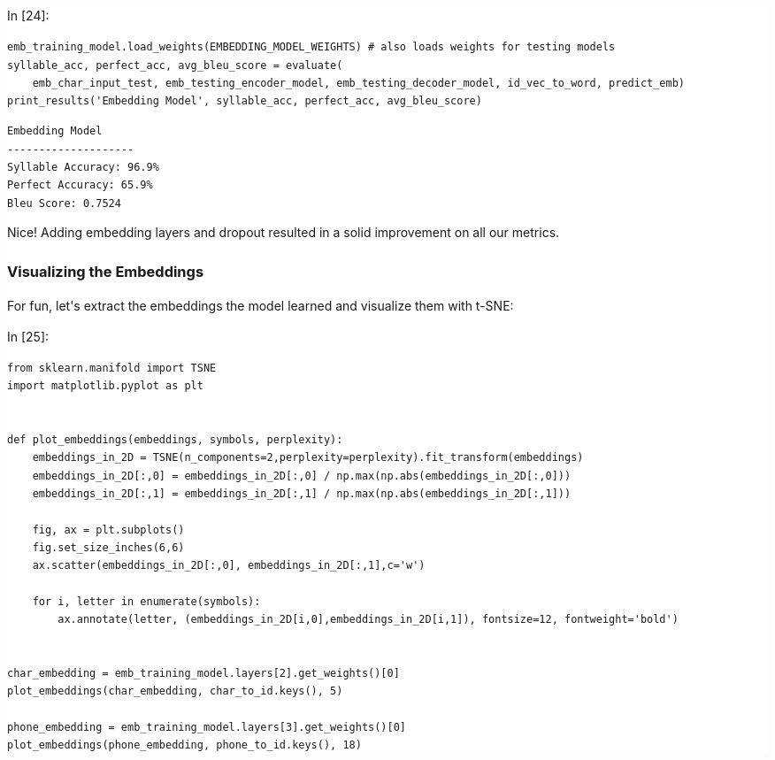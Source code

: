 In [24]:

```
emb_training_model.load_weights(EMBEDDING_MODEL_WEIGHTS) # also loads weights for testing models
syllable_acc, perfect_acc, avg_bleu_score = evaluate(
    emb_char_input_test, emb_testing_encoder_model, emb_testing_decoder_model, id_vec_to_word, predict_emb)
print_results('Embedding Model', syllable_acc, perfect_acc, avg_bleu_score)
```



```
Embedding Model
--------------------
Syllable Accuracy: 96.9%
Perfect Accuracy: 65.9%
Bleu Score: 0.7524
```



Nice! Adding embedding layers and dropout resulted in a solid improvement on all our metrics.

### Visualizing the Embeddings

For fun, let's extract the embeddings the model learned and visualize them with t-SNE:

In [25]:

```
from sklearn.manifold import TSNE
import matplotlib.pyplot as plt


def plot_embeddings(embeddings, symbols, perplexity):
    embeddings_in_2D = TSNE(n_components=2,perplexity=perplexity).fit_transform(embeddings)
    embeddings_in_2D[:,0] = embeddings_in_2D[:,0] / np.max(np.abs(embeddings_in_2D[:,0]))
    embeddings_in_2D[:,1] = embeddings_in_2D[:,1] / np.max(np.abs(embeddings_in_2D[:,1]))

    fig, ax = plt.subplots()
    fig.set_size_inches(6,6)
    ax.scatter(embeddings_in_2D[:,0], embeddings_in_2D[:,1],c='w')

    for i, letter in enumerate(symbols):
        ax.annotate(letter, (embeddings_in_2D[i,0],embeddings_in_2D[i,1]), fontsize=12, fontweight='bold')


char_embedding = emb_training_model.layers[2].get_weights()[0]
plot_embeddings(char_embedding, char_to_id.keys(), 5)

phone_embedding = emb_training_model.layers[3].get_weights()[0]
plot_embeddings(phone_embedding, phone_to_id.keys(), 18)
```


